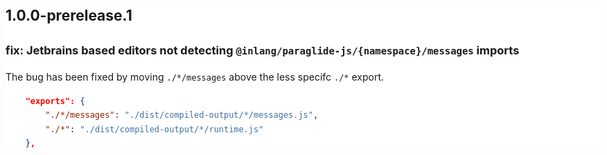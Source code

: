 ## 1.0.0-prerelease.1

### fix: Jetbrains based editors not detecting `@inlang/paraglide-js/{namespace}/messages` imports

The bug has been fixed by moving `./*/messages` above the less specifc `./*` export.

```json
	"exports": {
		"./*/messages": "./dist/compiled-output/*/messages.js",
		"./*": "./dist/compiled-output/*/runtime.js"
	},
```
